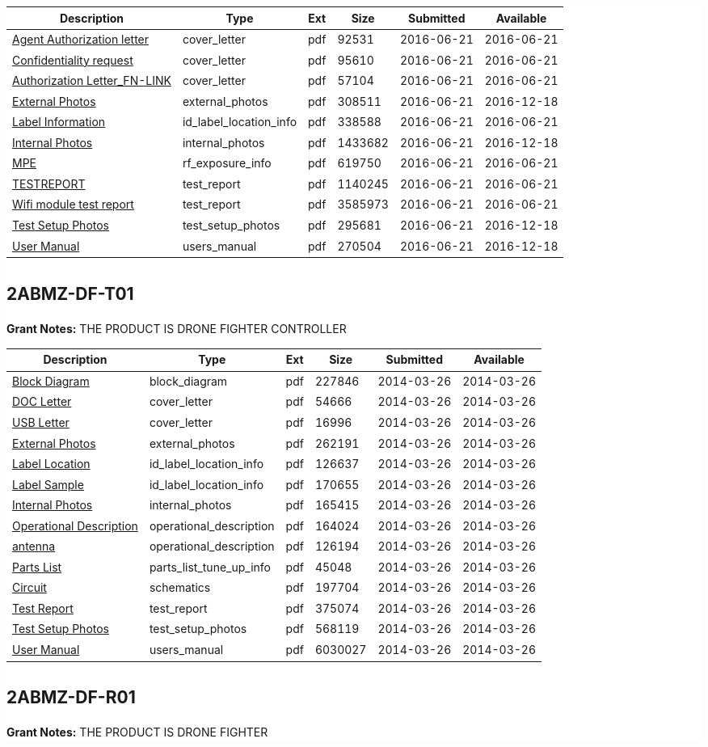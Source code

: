 | Description | Type | Ext | Size | Submitted | Available |
| ----------- | ---- | --- | ---- | --------- | --------- |
| [Agent Authorization letter](2ABMZ-BR-PTF-100/0de08c4598b0dd63f2af4e68dcf684c3/3035722.pdf) | cover_letter | pdf | 92531 | 2016-06-21 | 2016-06-21 |
| [Confidentiality request](2ABMZ-BR-PTF-100/0de08c4598b0dd63f2af4e68dcf684c3/3035736.pdf) | cover_letter | pdf | 95610 | 2016-06-21 | 2016-06-21 |
| [Authorization Letter_FN-LINK](2ABMZ-BR-PTF-100/0de08c4598b0dd63f2af4e68dcf684c3/3035737.pdf) | cover_letter | pdf | 57104 | 2016-06-21 | 2016-06-21 |
| [External Photos](2ABMZ-BR-PTF-100/0de08c4598b0dd63f2af4e68dcf684c3/3035728.pdf) | external_photos | pdf | 308511 | 2016-06-21 | 2016-12-18 |
| [Label Information](2ABMZ-BR-PTF-100/0de08c4598b0dd63f2af4e68dcf684c3/3035732.pdf) | id_label_location_info | pdf | 338588 | 2016-06-21 | 2016-06-21 |
| [Internal Photos](2ABMZ-BR-PTF-100/0de08c4598b0dd63f2af4e68dcf684c3/3035729.pdf) | internal_photos | pdf | 1433682 | 2016-06-21 | 2016-12-18 |
| [MPE](2ABMZ-BR-PTF-100/0de08c4598b0dd63f2af4e68dcf684c3/3035734.pdf) | rf_exposure_info | pdf | 619750 | 2016-06-21 | 2016-06-21 |
| [TESTREPORT](2ABMZ-BR-PTF-100/0de08c4598b0dd63f2af4e68dcf684c3/3035733.pdf) | test_report | pdf | 1140245 | 2016-06-21 | 2016-06-21 |
| [Wifi module test report](2ABMZ-BR-PTF-100/0de08c4598b0dd63f2af4e68dcf684c3/3035738.pdf) | test_report | pdf | 3585973 | 2016-06-21 | 2016-06-21 |
| [Test Setup Photos](2ABMZ-BR-PTF-100/0de08c4598b0dd63f2af4e68dcf684c3/3035731.pdf) | test_setup_photos | pdf | 295681 | 2016-06-21 | 2016-12-18 |
| [User Manual](2ABMZ-BR-PTF-100/0de08c4598b0dd63f2af4e68dcf684c3/3035730.pdf) | users_manual | pdf | 270504 | 2016-06-21 | 2016-12-18 |
## 2ABMZ-DF-T01
**Grant Notes:** THE PRODUCT IS DRONE FIGHTER CONTROLLER

| Description | Type | Ext | Size | Submitted | Available |
| ----------- | ---- | --- | ---- | --------- | --------- |
| [Block Diagram](2ABMZ-DF-T01/0a618964627fde9bb5ac8201688ecfab/2225652.pdf) | block_diagram | pdf | 227846 | 2014-03-26 | 2014-03-26 |
| [DOC Letter](2ABMZ-DF-T01/0a618964627fde9bb5ac8201688ecfab/2225657.pdf) | cover_letter | pdf | 54666 | 2014-03-26 | 2014-03-26 |
| [USB Letter](2ABMZ-DF-T01/0a618964627fde9bb5ac8201688ecfab/2225665.pdf) | cover_letter | pdf | 16996 | 2014-03-26 | 2014-03-26 |
| [External Photos](2ABMZ-DF-T01/0a618964627fde9bb5ac8201688ecfab/2225658.pdf) | external_photos | pdf | 262191 | 2014-03-26 | 2014-03-26 |
| [Label Location](2ABMZ-DF-T01/0a618964627fde9bb5ac8201688ecfab/2225660.pdf) | id_label_location_info | pdf | 126637 | 2014-03-26 | 2014-03-26 |
| [Label Sample](2ABMZ-DF-T01/0a618964627fde9bb5ac8201688ecfab/2225662.pdf) | id_label_location_info | pdf | 170655 | 2014-03-26 | 2014-03-26 |
| [Internal Photos](2ABMZ-DF-T01/0a618964627fde9bb5ac8201688ecfab/2225659.pdf) | internal_photos | pdf | 165415 | 2014-03-26 | 2014-03-26 |
| [Operational Description](2ABMZ-DF-T01/0a618964627fde9bb5ac8201688ecfab/2225653.pdf) | operational_description | pdf | 164024 | 2014-03-26 | 2014-03-26 |
| [antenna](2ABMZ-DF-T01/0a618964627fde9bb5ac8201688ecfab/2225654.pdf) | operational_description | pdf | 126194 | 2014-03-26 | 2014-03-26 |
| [Parts List](2ABMZ-DF-T01/0a618964627fde9bb5ac8201688ecfab/2225655.pdf) | parts_list_tune_up_info | pdf | 45048 | 2014-03-26 | 2014-03-26 |
| [Circuit](2ABMZ-DF-T01/0a618964627fde9bb5ac8201688ecfab/2225656.pdf) | schematics | pdf | 197704 | 2014-03-26 | 2014-03-26 |
| [Test Report](2ABMZ-DF-T01/0a618964627fde9bb5ac8201688ecfab/2225663.pdf) | test_report | pdf | 375074 | 2014-03-26 | 2014-03-26 |
| [Test Setup Photos](2ABMZ-DF-T01/0a618964627fde9bb5ac8201688ecfab/2225664.pdf) | test_setup_photos | pdf | 568119 | 2014-03-26 | 2014-03-26 |
| [User Manual](2ABMZ-DF-T01/0a618964627fde9bb5ac8201688ecfab/2225661.pdf) | users_manual | pdf | 6030027 | 2014-03-26 | 2014-03-26 |
## 2ABMZ-DF-R01
**Grant Notes:** THE PRODUCT IS DRONE FIGHTER
